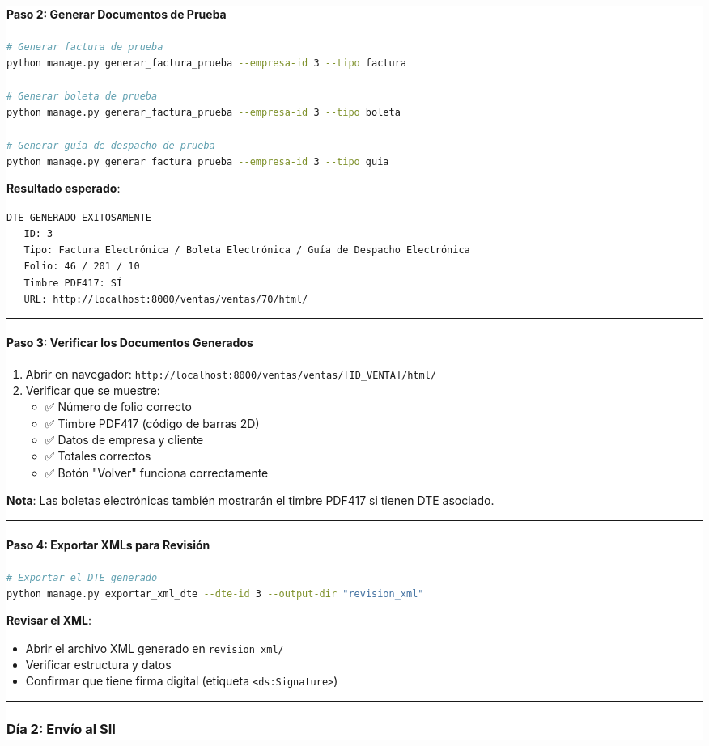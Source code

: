 
#### Paso 2: Generar Documentos de Prueba

```bash
# Generar factura de prueba
python manage.py generar_factura_prueba --empresa-id 3 --tipo factura

# Generar boleta de prueba
python manage.py generar_factura_prueba --empresa-id 3 --tipo boleta

# Generar guía de despacho de prueba
python manage.py generar_factura_prueba --empresa-id 3 --tipo guia
```

**Resultado esperado**:
```
DTE GENERADO EXITOSAMENTE
   ID: 3
   Tipo: Factura Electrónica / Boleta Electrónica / Guía de Despacho Electrónica
   Folio: 46 / 201 / 10
   Timbre PDF417: SÍ
   URL: http://localhost:8000/ventas/ventas/70/html/
```

---

#### Paso 3: Verificar los Documentos Generados

1. Abrir en navegador: `http://localhost:8000/ventas/ventas/[ID_VENTA]/html/`
2. Verificar que se muestre:
   - ✅ Número de folio correcto
   - ✅ Timbre PDF417 (código de barras 2D)
   - ✅ Datos de empresa y cliente
   - ✅ Totales correctos
   - ✅ Botón "Volver" funciona correctamente

**Nota**: Las boletas electrónicas también mostrarán el timbre PDF417 si tienen DTE asociado.

---

#### Paso 4: Exportar XMLs para Revisión

```bash
# Exportar el DTE generado
python manage.py exportar_xml_dte --dte-id 3 --output-dir "revision_xml"
```

**Revisar el XML**:
- Abrir el archivo XML generado en `revision_xml/`
- Verificar estructura y datos
- Confirmar que tiene firma digital (etiqueta `<ds:Signature>`)

---

### Día 2: Envío al SII
